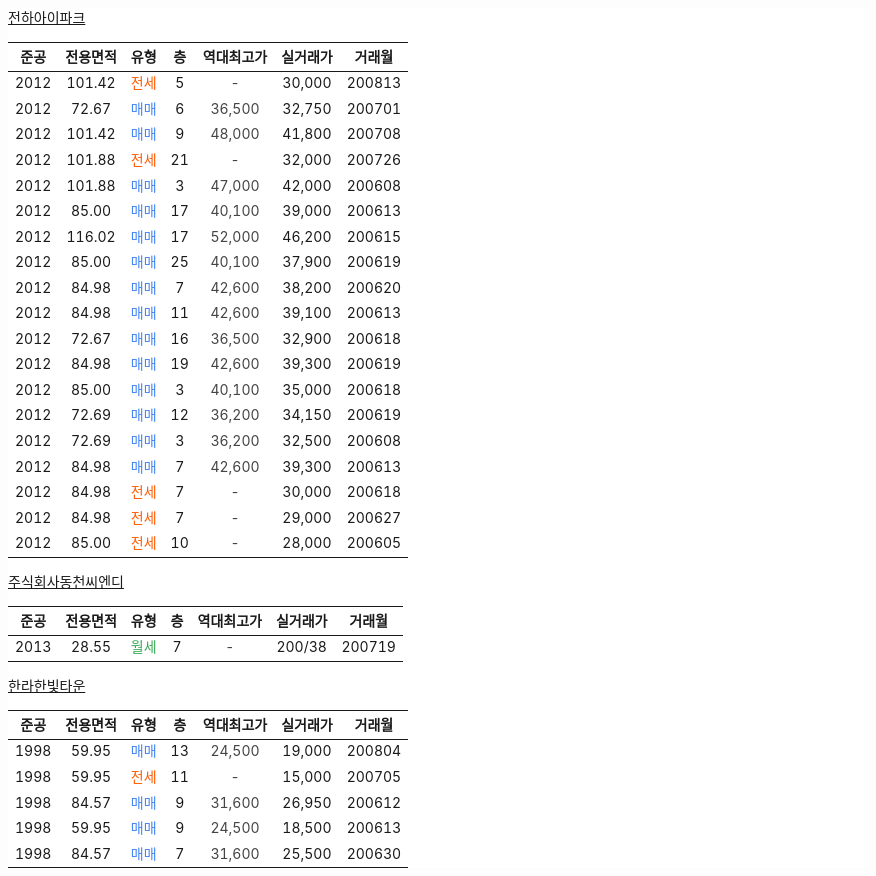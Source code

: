 [전하아이파크](https://search.naver.com/search.naver?query=%EC%9A%B8%EC%82%B0%EA%B4%91%EC%97%AD%EC%8B%9C+%EB%8F%99%EA%B5%AC+%EC%A0%84%ED%95%98%EB%8F%99+%EC%A0%84%ED%95%98%EC%95%84%EC%9D%B4%ED%8C%8C%ED%81%AC)

|준공|전용면적|유형|층|역대최고가|실거래가|거래월|
|:---:|:---:|:---:|:---:|:---:|:---:|:---:|
|2012|101.42|<span style="color:#ff5a00">전세</span>|5|<span style="color:#444444">-</span>|30,000|200813|
|2012|72.67|<span style="color:#4285f3">매매</span>|6|<span style="color:#444444">36,500</span>|32,750|200701|
|2012|101.42|<span style="color:#4285f3">매매</span>|9|<span style="color:#444444">48,000</span>|41,800|200708|
|2012|101.88|<span style="color:#ff5a00">전세</span>|21|<span style="color:#444444">-</span>|32,000|200726|
|2012|101.88|<span style="color:#4285f3">매매</span>|3|<span style="color:#444444">47,000</span>|42,000|200608|
|2012|85.00|<span style="color:#4285f3">매매</span>|17|<span style="color:#444444">40,100</span>|39,000|200613|
|2012|116.02|<span style="color:#4285f3">매매</span>|17|<span style="color:#444444">52,000</span>|46,200|200615|
|2012|85.00|<span style="color:#4285f3">매매</span>|25|<span style="color:#444444">40,100</span>|37,900|200619|
|2012|84.98|<span style="color:#4285f3">매매</span>|7|<span style="color:#444444">42,600</span>|38,200|200620|
|2012|84.98|<span style="color:#4285f3">매매</span>|11|<span style="color:#444444">42,600</span>|39,100|200613|
|2012|72.67|<span style="color:#4285f3">매매</span>|16|<span style="color:#444444">36,500</span>|32,900|200618|
|2012|84.98|<span style="color:#4285f3">매매</span>|19|<span style="color:#444444">42,600</span>|39,300|200619|
|2012|85.00|<span style="color:#4285f3">매매</span>|3|<span style="color:#444444">40,100</span>|35,000|200618|
|2012|72.69|<span style="color:#4285f3">매매</span>|12|<span style="color:#444444">36,200</span>|34,150|200619|
|2012|72.69|<span style="color:#4285f3">매매</span>|3|<span style="color:#444444">36,200</span>|32,500|200608|
|2012|84.98|<span style="color:#4285f3">매매</span>|7|<span style="color:#444444">42,600</span>|39,300|200613|
|2012|84.98|<span style="color:#ff5a00">전세</span>|7|<span style="color:#444444">-</span>|30,000|200618|
|2012|84.98|<span style="color:#ff5a00">전세</span>|7|<span style="color:#444444">-</span>|29,000|200627|
|2012|85.00|<span style="color:#ff5a00">전세</span>|10|<span style="color:#444444">-</span>|28,000|200605|

[주식회사동천씨엔디](https://search.naver.com/search.naver?query=%EC%9A%B8%EC%82%B0%EA%B4%91%EC%97%AD%EC%8B%9C+%EB%8F%99%EA%B5%AC+%EC%A0%84%ED%95%98%EB%8F%99+%EC%A3%BC%EC%8B%9D%ED%9A%8C%EC%82%AC%EB%8F%99%EC%B2%9C%EC%94%A8%EC%97%94%EB%94%94)

|준공|전용면적|유형|층|역대최고가|실거래가|거래월|
|:---:|:---:|:---:|:---:|:---:|:---:|:---:|
|2013|28.55|<span style="color:#34a853">월세</span>|7|<span style="color:#444444">-</span>|200/38|200719|

[한라한빛타운](https://search.naver.com/search.naver?query=%EC%9A%B8%EC%82%B0%EA%B4%91%EC%97%AD%EC%8B%9C+%EB%8F%99%EA%B5%AC+%EC%A0%84%ED%95%98%EB%8F%99+%ED%95%9C%EB%9D%BC%ED%95%9C%EB%B9%9B%ED%83%80%EC%9A%B4)

|준공|전용면적|유형|층|역대최고가|실거래가|거래월|
|:---:|:---:|:---:|:---:|:---:|:---:|:---:|
|1998|59.95|<span style="color:#4285f3">매매</span>|13|<span style="color:#444444">24,500</span>|19,000|200804|
|1998|59.95|<span style="color:#ff5a00">전세</span>|11|<span style="color:#444444">-</span>|15,000|200705|
|1998|84.57|<span style="color:#4285f3">매매</span>|9|<span style="color:#444444">31,600</span>|26,950|200612|
|1998|59.95|<span style="color:#4285f3">매매</span>|9|<span style="color:#444444">24,500</span>|18,500|200613|
|1998|84.57|<span style="color:#4285f3">매매</span>|7|<span style="color:#444444">31,600</span>|25,500|200630|
